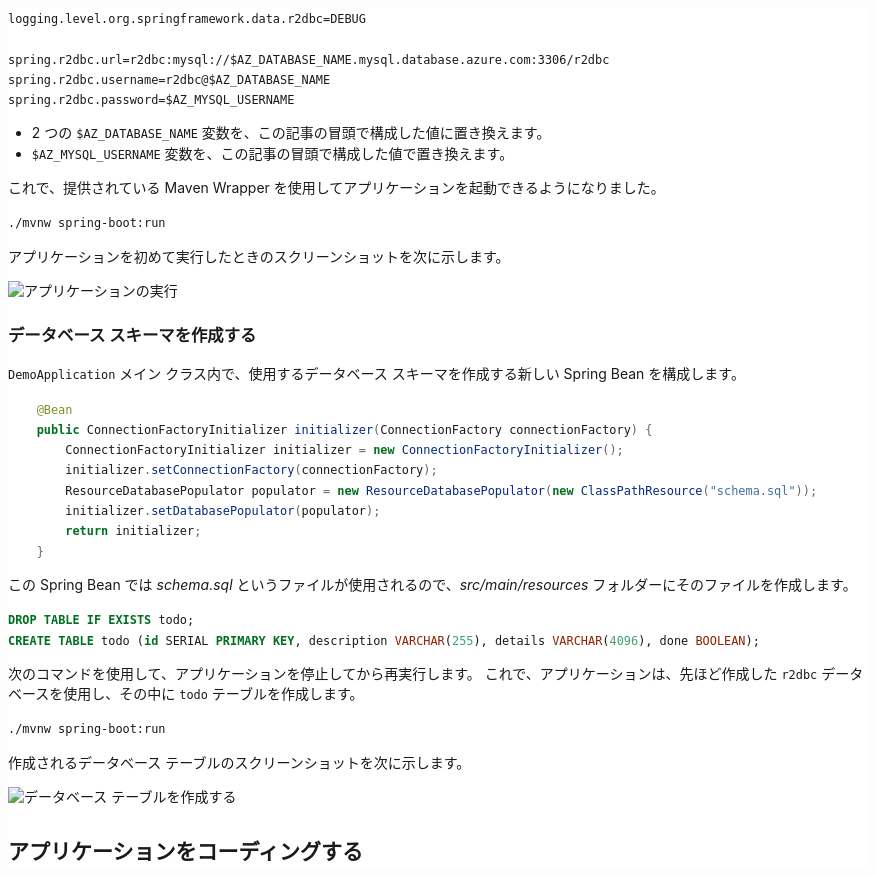 ```properties
logging.level.org.springframework.data.r2dbc=DEBUG

spring.r2dbc.url=r2dbc:mysql://$AZ_DATABASE_NAME.mysql.database.azure.com:3306/r2dbc
spring.r2dbc.username=r2dbc@$AZ_DATABASE_NAME
spring.r2dbc.password=$AZ_MYSQL_USERNAME
```

- 2 つの `$AZ_DATABASE_NAME` 変数を、この記事の冒頭で構成した値に置き換えます。
- `$AZ_MYSQL_USERNAME` 変数を、この記事の冒頭で構成した値で置き換えます。

これで、提供されている Maven Wrapper を使用してアプリケーションを起動できるようになりました。

```bash
./mvnw spring-boot:run
```

アプリケーションを初めて実行したときのスクリーンショットを次に示します。

![アプリケーションの実行][R2DBC-MYSQL01]

### <a name="create-the-database-schema"></a>データベース スキーマを作成する

`DemoApplication` メイン クラス内で、使用するデータベース スキーマを作成する新しい Spring Bean を構成します。

```java
    @Bean
    public ConnectionFactoryInitializer initializer(ConnectionFactory connectionFactory) {
        ConnectionFactoryInitializer initializer = new ConnectionFactoryInitializer();
        initializer.setConnectionFactory(connectionFactory);
        ResourceDatabasePopulator populator = new ResourceDatabasePopulator(new ClassPathResource("schema.sql"));
        initializer.setDatabasePopulator(populator);
        return initializer;
    }
```

この Spring Bean では *schema.sql* というファイルが使用されるので、*src/main/resources* フォルダーにそのファイルを作成します。

```sql
DROP TABLE IF EXISTS todo;
CREATE TABLE todo (id SERIAL PRIMARY KEY, description VARCHAR(255), details VARCHAR(4096), done BOOLEAN);
```

次のコマンドを使用して、アプリケーションを停止してから再実行します。 これで、アプリケーションは、先ほど作成した `r2dbc` データベースを使用し、その中に `todo` テーブルを作成します。

```bash
./mvnw spring-boot:run
```

作成されるデータベース テーブルのスクリーンショットを次に示します。

   ![データベース テーブルを作成する][R2DBC-MYSQL02]

## <a name="code-the-application"></a>アプリケーションをコーディングする


[R2DBC-MYSQL01]: media/configure-spring-data-r2dbc-with-azure-mysql/create-mysql-01.png
[R2DBC-MYSQL02]: media/configure-spring-data-r2dbc-with-azure-mysql/create-mysql-02.png
[R2DBC-MYSQL03]: media/configure-spring-data-r2dbc-with-azure-mysql/create-mysql-03.png